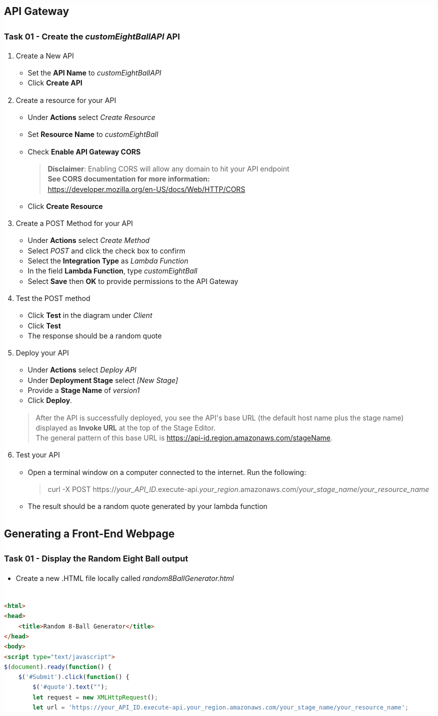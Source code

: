 ## API Gateway
### Task 01 - Create the _customEightBallAPI_ API
1. Create a New API  
    * Set the **API Name** to _customEightBallAPI_  
    * Click **Create API**  
2. Create a resource for your API  
    * Under **Actions** select _Create Resource_  
    * Set **Resource Name** to _customEightBall_  
    * Check **Enable API Gateway CORS**  

        >  **Disclaimer**: Enabling CORS will allow any domain to hit your API endpoint  
        > **See CORS documentation for more information:**  
        > https://developer.mozilla.org/en-US/docs/Web/HTTP/CORS  
        >  

    * Click **Create Resource**  

3. Create a POST Method for your API  
    * Under **Actions** select _Create Method_  
    * Select _POST_ and click the check box to confirm  
    * Select the **Integration Type** as _Lambda Function_  
    * In the field **Lambda Function**, type _customEightBall_  
    * Select **Save** then **OK** to provide permissions to the API Gateway  

4. Test the POST method
    * Click **Test** in the diagram under _Client_
    * Click **Test**
    * The response should be a random quote

5. Deploy your API
    * Under **Actions** select _Deploy API_
    * Under **Deployment Stage** select _[New Stage]_
    * Provide a **Stage Name** of _version1_
    * Click **Deploy**.

    > After the API is successfully deployed, you see the API's base URL (the default host name plus the stage name) displayed as **Invoke URL** at the top of the Stage Editor.  
    > The general pattern of this base URL is https://api-id.region.amazonaws.com/stageName.

6. Test your API
    * Open a terminal window on a computer connected to the internet. Run the following:

        >curl -X POST https://_your\_API\_ID_.execute-api._your\_region_.amazonaws.com/_your\_stage\_name_/_your\_resource\_name_ 

    * The result should be a random quote generated by your lambda function

## Generating a Front-End Webpage
### Task 01 - Display the Random Eight Ball output
  * Create a new .HTML file locally called _random8BallGenerator.html_

```html

<html>
<head>
    <title>Random 8-Ball Generator</title>
</head>
<body>
<script type="text/javascript">
$(document).ready(function() {
    $('#Submit').click(function() {
        $('#quote').text("");
        let request = new XMLHttpRequest();
        let url = 'https://your_API_ID.execute-api.your_region.amazonaws.com/your_stage_name/your_resource_name';
```